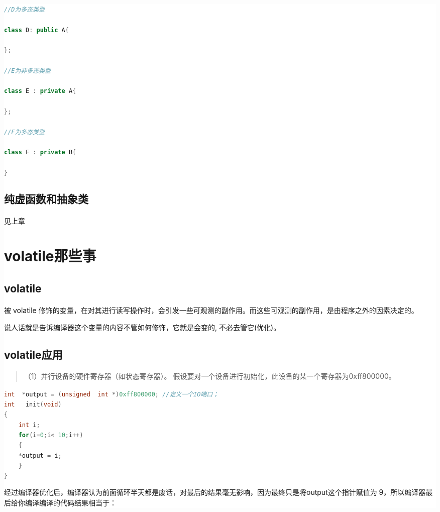 ``` c++
//D为多态类型

class D: public A{

};

//E为非多态类型

class E : private A{

};

//F为多态类型

class F : private B{

}


```

## 纯虚函数和抽象类

见上章


# volatile那些事
## volatile
被 volatile 修饰的变量，在对其进行读写操作时，会引发一些可观测的副作用。而这些可观测的副作用，是由程序之外的因素决定的。

说人话就是告诉编译器这个变量的内容不管如何修饰，它就是会变的, 不必去管它(优化)。

## volatile应用

> （1）并行设备的硬件寄存器（如状态寄存器）。 假设要对一个设备进行初始化，此设备的某一个寄存器为0xff800000。

``` c++
int  *output = (unsigned  int *)0xff800000; //定义一个IO端口；  
int   init(void)  
{  
    int i;  
    for(i=0;i< 10;i++)
    {  
    *output = i;  
    }  
}
```

经过编译器优化后，编译器认为前面循环半天都是废话，对最后的结果毫无影响，因为最终只是将output这个指针赋值为 9，所以编译器最后给你编译编译的代码结果相当于：
